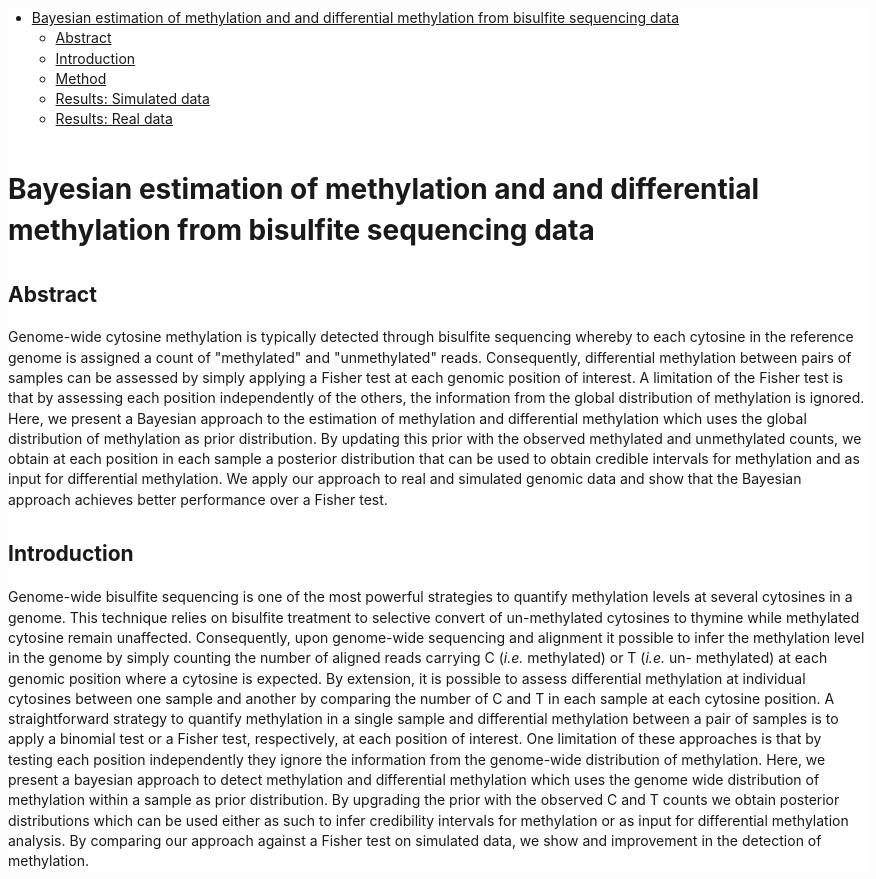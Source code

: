 

- [Bayesian estimation of methylation and and differential methylation from bisulfite sequencing data](#bayesian-estimation-of-methylation-and-and-differential-methylation-from-bisulfite-sequencing-data)
    - [Abstract](#abstract)
    - [Introduction](#introduction)
    - [Method](#method)
    - [Results: Simulated data](#results-simulated-data)
    - [Results: Real data](#results-real-data)





Bayesian estimation of methylation and and differential methylation from bisulfite sequencing data
==================================================================================================

Abstract
--------

Genome-wide cytosine methylation is typically detected through bisulfite sequencing whereby to each
cytosine in the reference genome is assigned a count of "methylated" and "unmethylated" reads.
Consequently, differential methylation between pairs of samples can be assessed by simply applying a
Fisher test at each genomic position of interest. A limitation of the Fisher test is that by
assessing each position independently of the others,  the information from the global distribution
of methylation is ignored. Here, we present a Bayesian approach to the estimation of methylation and
differential methylation which uses the global distribution of methylation as prior distribution. By
updating this prior with the observed methylated and unmethylated counts, we obtain at each position
in each sample a posterior distribution that can be used to obtain credible intervals for
methylation and as input for differential methylation. We apply our approach to real and simulated
genomic data and show that the Bayesian approach achieves better performance over a Fisher test.


Introduction
------------

Genome-wide bisulfite sequencing is one of the most powerful strategies to quantify methylation
levels at several cytosines in a genome. This technique relies on bisulfite treatment to selective
convert of un-methylated cytosines to thymine while methylated cytosine remain unaffected.
Consequently, upon genome-wide sequencing and alignment it possible to infer the methylation level
in the genome by simply counting the number of aligned reads carrying C (*i.e.* methylated) or T
(*i.e.* un- methylated) at each genomic position where a cytosine is expected. By extension, it is
possible to  assess differential methylation at individual cytosines between one sample and another
by comparing  the number of C and T in each sample at each cytosine position. A straightforward
strategy to quantify  methylation in a single sample and differential methylation between a pair of
samples is to apply a binomial test or a Fisher test, respectively, at each position of interest.
One limitation of these approaches is that by testing each position independently they ignore the
information from the genome-wide distribution of methylation. Here, we present a bayesian approach
to  detect methylation and differential methylation which uses the genome wide distribution of
methylation  within a sample as prior distribution. By upgrading the prior with the observed C and T
counts we obtain posterior  distributions which can be used either as such to infer credibility intervals 
for methylation or as input for differential methylation analysis. By comparing our approach against
a Fisher test on simulated data, we show and improvement in the detection of methylation.
